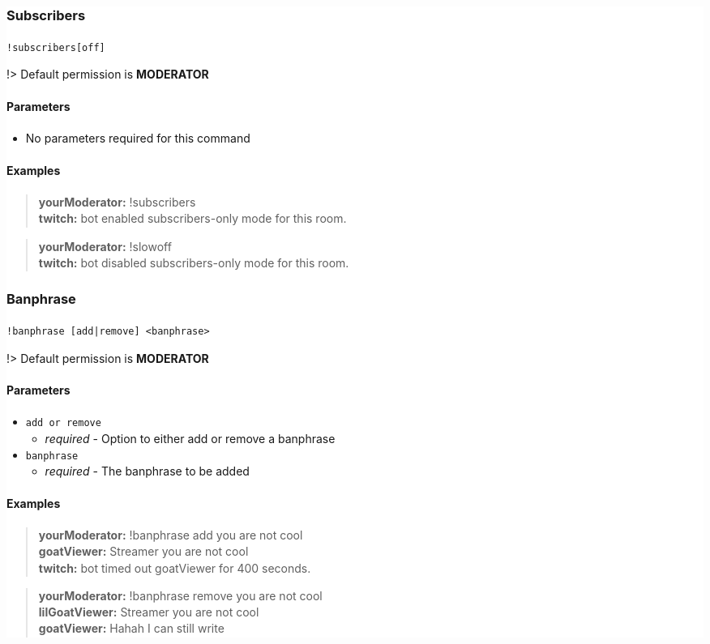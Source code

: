 ### Subscribers

`!subscribers[off]`

!> Default permission is **MODERATOR**

#### Parameters

- No parameters required for this command

#### Examples

<blockquote>
  <strong>yourModerator:</strong> !subscribers<br>
  <strong>twitch:</strong> bot enabled subscribers-only mode for this room.
</blockquote>

<blockquote>
  <strong>yourModerator:</strong> !slowoff<br>
  <strong>twitch:</strong> bot disabled subscribers-only mode for this room.
</blockquote>

### Banphrase

`!banphrase [add|remove] <banphrase>`

!> Default permission is **MODERATOR**

#### Parameters

- `add or remove`
  - *required* - Option to either add or remove a banphrase
- `banphrase`
  - *required* - The banphrase to be added

#### Examples

<blockquote>
  <strong>yourModerator:</strong> !banphrase add you are not cool<br>
  <strong>goatViewer:</strong> Streamer you are not cool<br>
  <strong>twitch:</strong> bot timed out goatViewer for 400 seconds.
</blockquote>

<blockquote>
  <strong>yourModerator:</strong> !banphrase remove you are not cool<br>
  <strong>lilGoatViewer:</strong> Streamer you are not cool<br>
  <strong>goatViewer:</strong> Hahah I can still write
</blockquote>